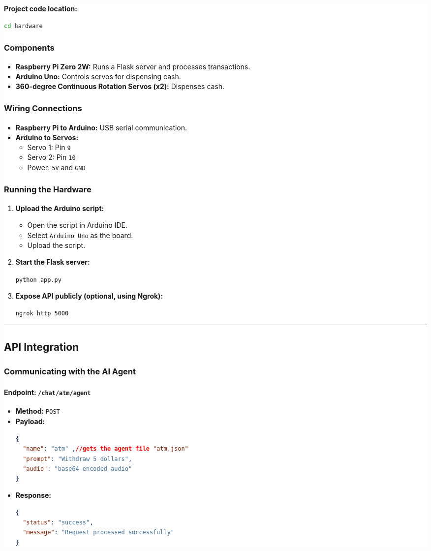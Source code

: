 **Project code location:**
   ```sh
   cd hardware
   ```
### Components
- **Raspberry Pi Zero 2W:** Runs a Flask server and processes transactions.
- **Arduino Uno:** Controls servos for dispensing cash.
- **360-degree Continuous Rotation Servos (x2):** Dispenses cash.

### Wiring Connections
- **Raspberry Pi to Arduino:** USB serial communication.
- **Arduino to Servos:**
  - Servo 1: Pin `9`
  - Servo 2: Pin `10`
  - Power: `5V` and `GND`

### Running the Hardware
1. **Upload the Arduino script:**
   - Open the script in Arduino IDE.
   - Select `Arduino Uno` as the board.
   - Upload the script.

2. **Start the Flask server:**
   ```sh
   python app.py
   ```
3. **Expose API publicly (optional, using Ngrok):**
   ```sh
   ngrok http 5000
   ```

---

## API Integration
### Communicating with the AI Agent
#### Endpoint: `/chat/atm/agent`
- **Method:** `POST`
- **Payload:**
  ```json
  {
    "name": "atm" ,//gets the agent file "atm.json"
    "prompt": "Withdraw 5 dollars",
    "audio": "base64_encoded_audio"
  }
  ```
- **Response:**
  ```json
  {
    "status": "success",
    "message": "Request processed successfully"
  }
  ```
